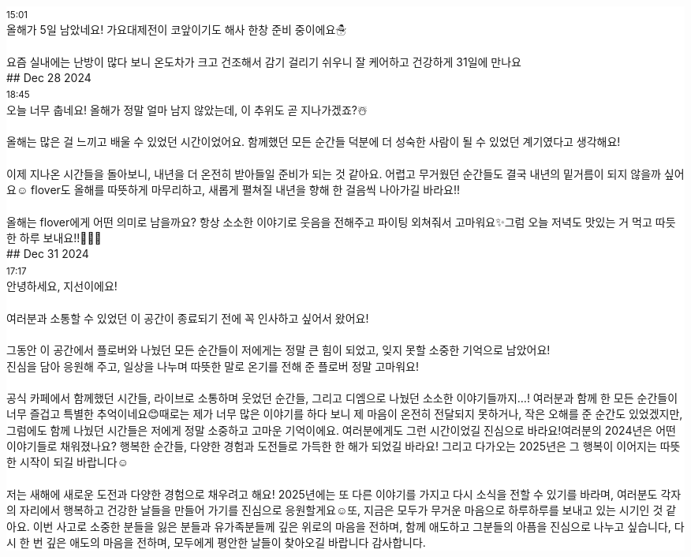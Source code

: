 <div class="message" markdown="1">
<div class="message-date" markdown="1">
<small>15:01</small>
</div>
<div markdown="1">
올해가 5일 남았네요! 가요대제전이 코앞이기도 해사 한창 준비 중이에요☃<br><br>요즘 실내에는 난방이 많다 보니 온도차가 크고 건조해서 감기 걸리기 쉬우니 잘 케어하고 건강하게 31일에 만나요
</div>
</div>
## Dec 28 2024

<div class="message" markdown="1">
<div class="message-date" markdown="1">
<small>18:45</small>
</div>
<div class="no-flex" markdown="1">
오늘 너무 춥네요! 올해가 정말 얼마 남지 않았는데, 이 추위도 곧 지나가겠죠?☃️<br><br>올해는 많은 걸 느끼고 배울 수 있었던 시간이었어요. 함께했던 모든 순간들 덕분에 더 성숙한 사람이 될 수 있었던 계기였다고 생각해요!<br><br>이제 지나온 시간들을 돌아보니, 내년을 더 온전히 받아들일 준비가 되는 것 같아요. 어렵고 무거웠던 순간들도 결국 내년의 밑거름이 되지 않을까 싶어요☺️ flover도 올해를 따뜻하게 마무리하고, 새롭게 펼쳐질 내년을 향해 한 걸음씩 나아가길 바라요!!<br><br>올해는 flover에게 어떤 의미로 남을까요? 항상 소소한 이야기로 웃음을 전해주고 파이팅 외쳐줘서 고마워요✨그럼 오늘 저녁도 맛있는 거 먹고 따듯한 하루 보내요!!🧚🏻‍♀️
</div>
</div>
## Dec 31 2024

<div class="message" markdown="1">
<div class="message-date" markdown="1">
<small>17:17</small>
</div>
<div class="no-flex" markdown="1">
안녕하세요, 지선이에요!<br><br>여러분과 소통할 수 있었던 이 공간이 종료되기 전에 꼭 인사하고 싶어서 왔어요!<br><br>그동안 이 공간에서 플로버와 나눴던 모든 순간들이 저에게는 정말 큰 힘이 되었고, 잊지 못할 소중한 기억으로 남았어요!<br>진심을 담아 응원해 주고, 일상을 나누며 따뜻한 말로 온기를 전해 준 플로버 정말 고마워요!<br><br>공식 카페에서 함께했던 시간들, 라이브로 소통하며 웃었던 순간들, 그리고 디엠으로 나눴던 소소한 이야기들까지…! 여러분과 함께 한 모든 순간들이 너무 즐겁고 특별한 추억이네요😊때로는 제가 너무 많은 이야기를 하다 보니 제 마음이 온전히 전달되지 못하거나, 작은 오해를 준 순간도 있었겠지만, 그럼에도 함께 나눴던 시간들은 저에게 정말 소중하고 고마운 기억이에요. 여러분에게도 그런 시간이었길 진심으로 바라요!여러분의 2024년은 어떤 이야기들로 채워졌나요? 행복한 순간들, 다양한 경험과 도전들로 가득한 한 해가 되었길 바라요! 그리고 다가오는 2025년은 그 행복이 이어지는 따뜻한 시작이 되길 바랍니다☺️<br><br>저는 새해에 새로운 도전과 다양한 경험으로 채우려고 해요! 2025년에는 또 다른 이야기를 가지고 다시 소식을 전할 수 있기를 바라며, 여러분도 각자의 자리에서 행복하고 건강한 날들을 만들어 가기를 진심으로 응원할게요☺️또, 지금은 모두가 무거운 마음으로 하루하루를 보내고 있는 시기인 것 같아요. 이번 사고로 소중한 분들을 잃은 분들과 유가족분들께 깊은 위로의 마음을 전하며, 함께 애도하고 그분들의 아픔을 진심으로 나누고 싶습니다, 다시 한 번 깊은 애도의 마음을 전하며, 모두에게 평안한 날들이 찾아오길 바랍니다 감사합니다.
</div>
</div>
